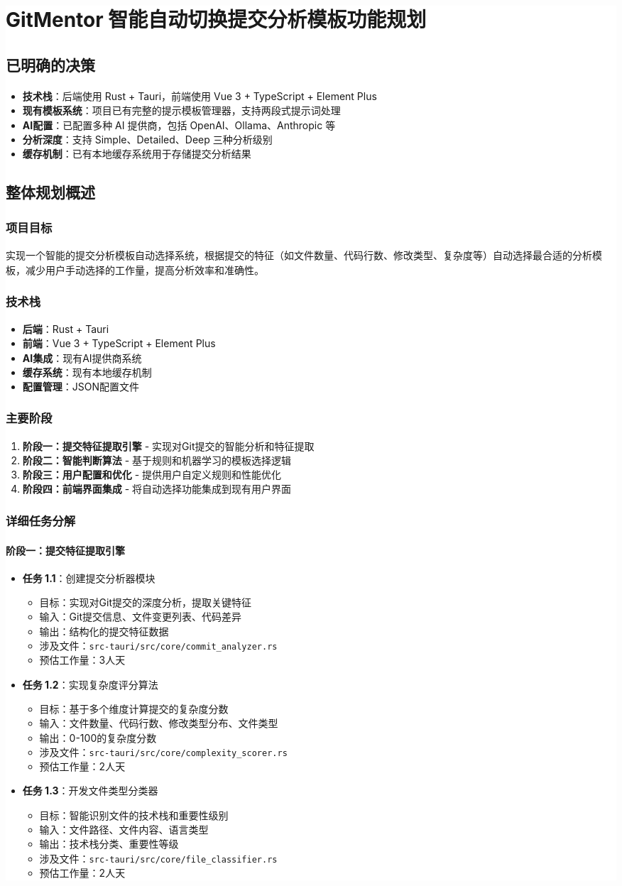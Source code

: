# GitMentor 智能自动切换提交分析模板功能规划

## 已明确的决策

- **技术栈**：后端使用 Rust + Tauri，前端使用 Vue 3 + TypeScript + Element Plus
- **现有模板系统**：项目已有完整的提示模板管理器，支持两段式提示词处理
- **AI配置**：已配置多种 AI 提供商，包括 OpenAI、Ollama、Anthropic 等
- **分析深度**：支持 Simple、Detailed、Deep 三种分析级别
- **缓存机制**：已有本地缓存系统用于存储提交分析结果

## 整体规划概述

### 项目目标

实现一个智能的提交分析模板自动选择系统，根据提交的特征（如文件数量、代码行数、修改类型、复杂度等）自动选择最合适的分析模板，减少用户手动选择的工作量，提高分析效率和准确性。

### 技术栈

- **后端**：Rust + Tauri
- **前端**：Vue 3 + TypeScript + Element Plus
- **AI集成**：现有AI提供商系统
- **缓存系统**：现有本地缓存机制
- **配置管理**：JSON配置文件

### 主要阶段

1. **阶段一：提交特征提取引擎** - 实现对Git提交的智能分析和特征提取
2. **阶段二：智能判断算法** - 基于规则和机器学习的模板选择逻辑
3. **阶段三：用户配置和优化** - 提供用户自定义规则和性能优化
4. **阶段四：前端界面集成** - 将自动选择功能集成到现有用户界面

### 详细任务分解

#### 阶段一：提交特征提取引擎

- **任务 1.1**：创建提交分析器模块
  - 目标：实现对Git提交的深度分析，提取关键特征
  - 输入：Git提交信息、文件变更列表、代码差异
  - 输出：结构化的提交特征数据
  - 涉及文件：`src-tauri/src/core/commit_analyzer.rs`
  - 预估工作量：3人天

- **任务 1.2**：实现复杂度评分算法
  - 目标：基于多个维度计算提交的复杂度分数
  - 输入：文件数量、代码行数、修改类型分布、文件类型
  - 输出：0-100的复杂度分数
  - 涉及文件：`src-tauri/src/core/complexity_scorer.rs`
  - 预估工作量：2人天

- **任务 1.3**：开发文件类型分类器
  - 目标：智能识别文件的技术栈和重要性级别
  - 输入：文件路径、文件内容、语言类型
  - 输出：技术栈分类、重要性等级
  - 涉及文件：`src-tauri/src/core/file_classifier.rs`
  - 预估工作量：2人天
